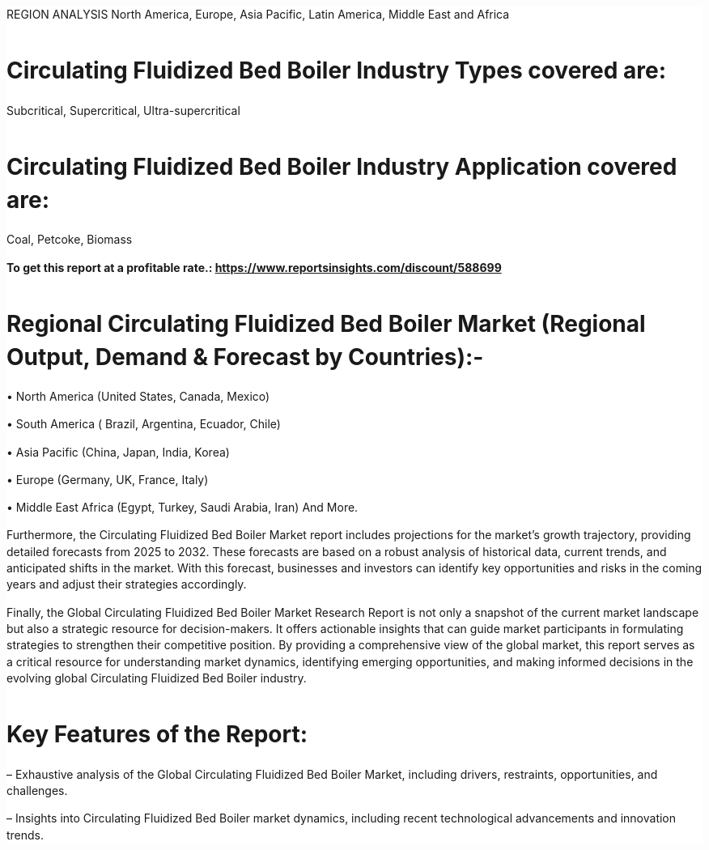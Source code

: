 <tr>
<td>REGION ANALYSIS</td>
<td>North America, Europe, Asia Pacific, Latin America, Middle East and Africa</td>
</tr>
</table>

# <strong>Circulating Fluidized Bed Boiler Industry Types covered are:</strong>

Subcritical, Supercritical, Ultra-supercritical

# <strong>Circulating Fluidized Bed Boiler Industry Application covered are:</strong>

Coal, Petcoke, Biomass

<strong>To get this report at a profitable rate.: <a href=https://www.reportsinsights.com/discount/588699>https://www.reportsinsights.com/discount/588699</a></strong>

# <strong>Regional Circulating Fluidized Bed Boiler Market (Regional Output, Demand &amp; Forecast by Countries):-</strong>

• North America (United States, Canada, Mexico)

• South America ( Brazil, Argentina, Ecuador, Chile)

• Asia Pacific (China, Japan, India, Korea)

• Europe (Germany, UK, France, Italy)

• Middle East Africa (Egypt, Turkey, Saudi Arabia, Iran) And More.

Furthermore, the Circulating Fluidized Bed Boiler Market report includes projections for the market’s growth trajectory, providing detailed forecasts from 2025 to 2032. These forecasts are based on a robust analysis of historical data, current trends, and anticipated shifts in the market. With this forecast, businesses and investors can identify key opportunities and risks in the coming years and adjust their strategies accordingly.

Finally, the Global Circulating Fluidized Bed Boiler Market Research Report is not only a snapshot of the current market landscape but also a strategic resource for decision-makers. It offers actionable insights that can guide market participants in formulating strategies to strengthen their competitive position. By providing a comprehensive view of the global market, this report serves as a critical resource for understanding market dynamics, identifying emerging opportunities, and making informed decisions in the evolving global Circulating Fluidized Bed Boiler industry.

# <strong>Key Features of the Report:</strong>

– Exhaustive analysis of the Global Circulating Fluidized Bed Boiler Market, including drivers, restraints, opportunities, and challenges.

– Insights into Circulating Fluidized Bed Boiler market dynamics, including recent technological advancements and innovation trends.
